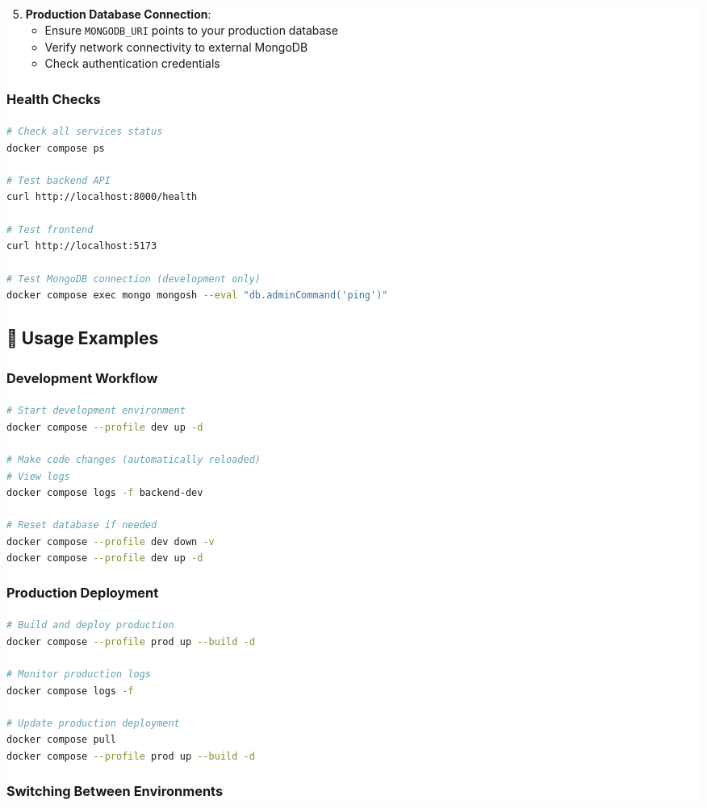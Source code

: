 5. **Production Database Connection**:
   - Ensure `MONGODB_URI` points to your production database
   - Verify network connectivity to external MongoDB
   - Check authentication credentials

### Health Checks

```bash
# Check all services status
docker compose ps

# Test backend API
curl http://localhost:8000/health

# Test frontend
curl http://localhost:5173

# Test MongoDB connection (development only)
docker compose exec mongo mongosh --eval "db.adminCommand('ping')"
```

## 🎯 Usage Examples

### Development Workflow

```bash
# Start development environment
docker compose --profile dev up -d

# Make code changes (automatically reloaded)
# View logs
docker compose logs -f backend-dev

# Reset database if needed
docker compose --profile dev down -v
docker compose --profile dev up -d
```

### Production Deployment

```bash
# Build and deploy production
docker compose --profile prod up --build -d

# Monitor production logs
docker compose logs -f

# Update production deployment
docker compose pull
docker compose --profile prod up --build -d
```

### Switching Between Environments

